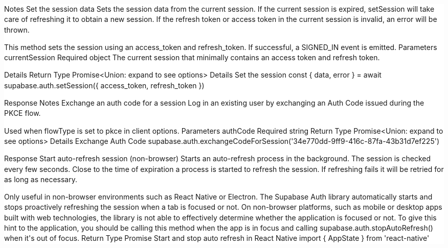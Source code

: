 Notes
Set the session data
Sets the session data from the current session. If the current session is expired, setSession will take care of refreshing it to obtain a new session. If the refresh token or access token in the current session is invalid, an error will be thrown.

This method sets the session using an access_token and refresh_token.
If successful, a SIGNED_IN event is emitted.
Parameters
currentSession
Required
object
The current session that minimally contains an access token and refresh token.

Details
Return Type
Promise<Union: expand to see options>
Details
Set the session
  const { data, error } = await supabase.auth.setSession({
    access_token,
    refresh_token
  })

Response
Notes
Exchange an auth code for a session
Log in an existing user by exchanging an Auth Code issued during the PKCE flow.

Used when flowType is set to pkce in client options.
Parameters
authCode
Required
string
Return Type
Promise<Union: expand to see options>
Details
Exchange Auth Code
supabase.auth.exchangeCodeForSession('34e770dd-9ff9-416c-87fa-43b31d7ef225')

Response
Start auto-refresh session (non-browser)
Starts an auto-refresh process in the background. The session is checked every few seconds. Close to the time of expiration a process is started to refresh the session. If refreshing fails it will be retried for as long as necessary.

Only useful in non-browser environments such as React Native or Electron.
The Supabase Auth library automatically starts and stops proactively refreshing the session when a tab is focused or not.
On non-browser platforms, such as mobile or desktop apps built with web technologies, the library is not able to effectively determine whether the application is focused or not.
To give this hint to the application, you should be calling this method when the app is in focus and calling supabase.auth.stopAutoRefresh() when it's out of focus.
Return Type
Promise<void>
Start and stop auto refresh in React Native
import { AppState } from 'react-native'
